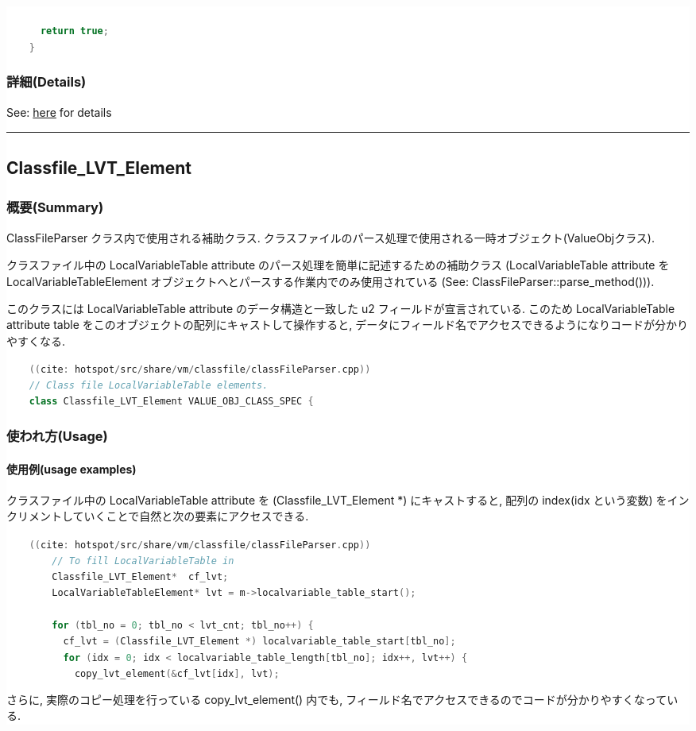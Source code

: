 ```cpp
    
      return true;
    }
```




### 詳細(Details)
See: [here](../doxygen/classNameSigHash.html) for details

---
## <a name="noVJD1Es-a" id="noVJD1Es-a">Classfile_LVT_Element</a>

### 概要(Summary)
ClassFileParser クラス内で使用される補助クラス.
クラスファイルのパース処理で使用される一時オブジェクト(ValueObjクラス).

クラスファイル中の LocalVariableTable attribute のパース処理を簡単に記述するための補助クラス
(LocalVariableTable attribute を 
 LocalVariableTableElement オブジェクトへとパースする作業内でのみ使用されている (See: ClassFileParser::parse_method())).

このクラスには LocalVariableTable attribute のデータ構造と一致した u2 フィールドが宣言されている.
このため LocalVariableTable attribute table をこのオブジェクトの配列にキャストして操作すると, 
データにフィールド名でアクセスできるようになりコードが分かりやすくなる.


```cpp
    ((cite: hotspot/src/share/vm/classfile/classFileParser.cpp))
    // Class file LocalVariableTable elements.
    class Classfile_LVT_Element VALUE_OBJ_CLASS_SPEC {
```

### 使われ方(Usage)
#### 使用例(usage examples)
クラスファイル中の LocalVariableTable attribute を (Classfile_LVT_Element *) にキャストすると, 
配列の index(idx という変数) をインクリメントしていくことで自然と次の要素にアクセスできる.


```cpp
    ((cite: hotspot/src/share/vm/classfile/classFileParser.cpp))
        // To fill LocalVariableTable in
        Classfile_LVT_Element*  cf_lvt;
        LocalVariableTableElement* lvt = m->localvariable_table_start();
    
        for (tbl_no = 0; tbl_no < lvt_cnt; tbl_no++) {
          cf_lvt = (Classfile_LVT_Element *) localvariable_table_start[tbl_no];
          for (idx = 0; idx < localvariable_table_length[tbl_no]; idx++, lvt++) {
            copy_lvt_element(&cf_lvt[idx], lvt);
```

さらに, 実際のコピー処理を行っている copy_lvt_element() 内でも, 
フィールド名でアクセスできるのでコードが分かりやすくなっている.
